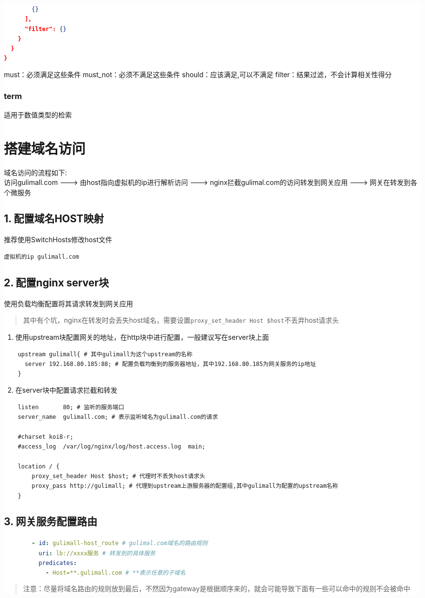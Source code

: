 ```json
        {}
      ],
      "filter": {}
    }
  }
}
```
must：必须满足这些条件
must_not：必须不满足这些条件
should：应该满足,可以不满足
filter：结果过滤，不会计算相关性得分

### term
适用于数值类型的检索

# 搭建域名访问
域名访问的流程如下:  
访问gulimall.com ---> 由host指向虚拟机的ip进行解析访问 ---> nginx拦截gulimal.com的访问转发到网关应用 ---> 网关在转发到各个微服务

## 1. 配置域名HOST映射
推荐使用SwitchHosts修改host文件
~~~~text
虚拟机的ip gulimall.com
~~~~

## 2. 配置nginx server块
使用负载均衡配置将其请求转发到网关应用
> 其中有个坑，nginx在转发时会丢失host域名，需要设置`proxy_set_header Host $host`不丢弃host请求头

1. 使用upstream块配置网关的地址，在http块中进行配置，一般建议写在server块上面
~~~text
    upstream gulimall{ # 其中gulimall为这个upstream的名称
      server 192.168.80.185:88; # 配置负载均衡到的服务器地址，其中192.168.80.185为网关服务的ip地址
    }
~~~
2. 在server块中配置请求拦截和转发
~~~text
    listen       80; # 监听的服务端口
    server_name  gulimall.com; # 表示监听域名为gulimall.com的请求

    #charset koi8-r;
    #access_log  /var/log/nginx/log/host.access.log  main;

    location / {
        proxy_set_header Host $host; # 代理时不丢失host请求头
        proxy_pass http://gulimall; # 代理到upstream上游服务器的配置组,其中gulimall为配置的upstream名称
    }
~~~

## 3. 网关服务配置路由
~~~yaml
        - id: gulimall-host_route # gulimal.com域名的路由规则
          uri: lb://xxxx服务 # 转发到的具体服务
          predicates:
            - Host=**.gulimall.com # **表示任意的子域名
~~~
> 注意：尽量将域名路由的规则放到最后，不然因为gateway是根据顺序来的，就会可能导致下面有一些可以命中的规则不会被命中

